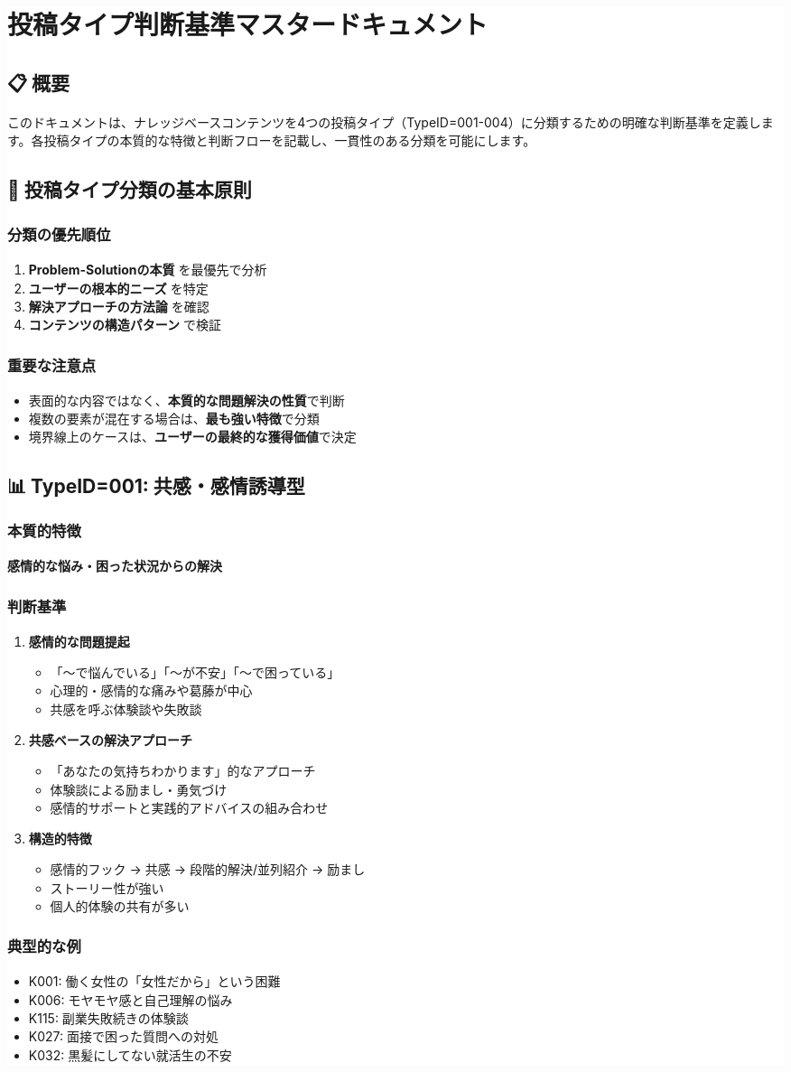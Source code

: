 # 投稿タイプ判断基準マスタードキュメント

## 📋 概要

このドキュメントは、ナレッジベースコンテンツを4つの投稿タイプ（TypeID=001-004）に分類するための明確な判断基準を定義します。各投稿タイプの本質的な特徴と判断フローを記載し、一貫性のある分類を可能にします。

## 🎯 投稿タイプ分類の基本原則

### 分類の優先順位
1. **Problem-Solutionの本質** を最優先で分析
2. **ユーザーの根本的ニーズ** を特定
3. **解決アプローチの方法論** を確認
4. **コンテンツの構造パターン** で検証

### 重要な注意点
- 表面的な内容ではなく、**本質的な問題解決の性質**で判断
- 複数の要素が混在する場合は、**最も強い特徴**で分類
- 境界線上のケースは、**ユーザーの最終的な獲得価値**で決定

## 📊 TypeID=001: 共感・感情誘導型

### 本質的特徴
**感情的な悩み・困った状況からの解決**

### 判断基準
1. **感情的な問題提起**
   - 「〜で悩んでいる」「〜が不安」「〜で困っている」
   - 心理的・感情的な痛みや葛藤が中心
   - 共感を呼ぶ体験談や失敗談

2. **共感ベースの解決アプローチ**
   - 「あなたの気持ちわかります」的なアプローチ
   - 体験談による励まし・勇気づけ
   - 感情的サポートと実践的アドバイスの組み合わせ

3. **構造的特徴**
   - 感情的フック → 共感 → 段階的解決/並列紹介 → 励まし
   - ストーリー性が強い
   - 個人的体験の共有が多い

### 典型的な例
- K001: 働く女性の「女性だから」という困難
- K006: モヤモヤ感と自己理解の悩み
- K115: 副業失敗続きの体験談
- K027: 面接で困った質問への対処
- K032: 黒髪にしてない就活生の不安
